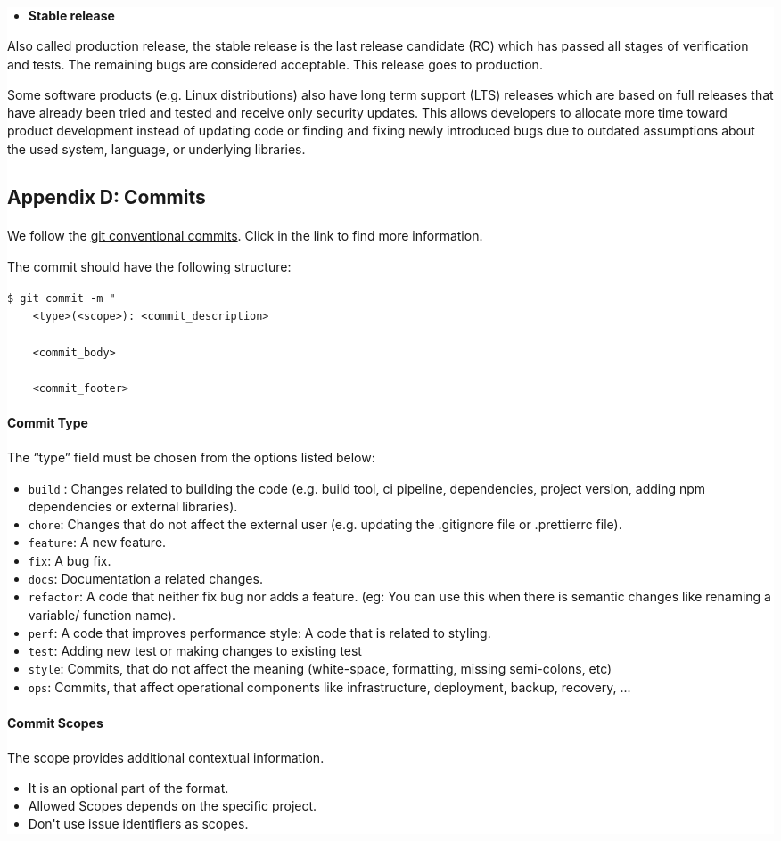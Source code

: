 - **Stable release**

Also called production release, the stable release is the last release candidate (RC) which has passed all stages of verification and tests. The remaining bugs are considered acceptable. This release goes to production.

Some software products (e.g. Linux distributions) also have long term support (LTS) releases which are based on full releases that have already been tried and tested and receive only security updates. This allows developers to allocate more time toward product development instead of updating code or finding and fixing newly introduced bugs due to outdated assumptions about the used system, language, or underlying libraries.

## Appendix D: Commits

We follow the [git conventional commits](https://gist.github.com/qoomon/5dfcdf8eec66a051ecd85625518cfd13). Click in the link to find more information.

The commit should have the following structure:

```console
$ git commit -m "
    <type>(<scope>): <commit_description>

    <commit_body>

    <commit_footer>
```

#### Commit Type

The “type” field must be chosen from the options listed below:

- `build` : Changes related to building the code (e.g. build tool, ci pipeline, dependencies, project version, adding npm dependencies or external libraries).
- `chore`: Changes that do not affect the external user (e.g. updating the .gitignore file or .prettierrc file).
- `feature`: A new feature.
- `fix`: A bug fix.
- `docs`: Documentation a related changes.
- `refactor`: A code that neither fix bug nor adds a feature. (eg: You can use this when there is semantic changes like renaming a variable/ function name).
- `perf`: A code that improves performance style: A code that is related to styling.
- `test`: Adding new test or making changes to existing test
- `style`: Commits, that do not affect the meaning (white-space, formatting, missing semi-colons, etc)
- `ops`: Commits, that affect operational components like infrastructure, deployment, backup, recovery, ...

#### Commit Scopes

The scope provides additional contextual information.

- It is an optional part of the format.
- Allowed Scopes depends on the specific project.
- Don't use issue identifiers as scopes.
